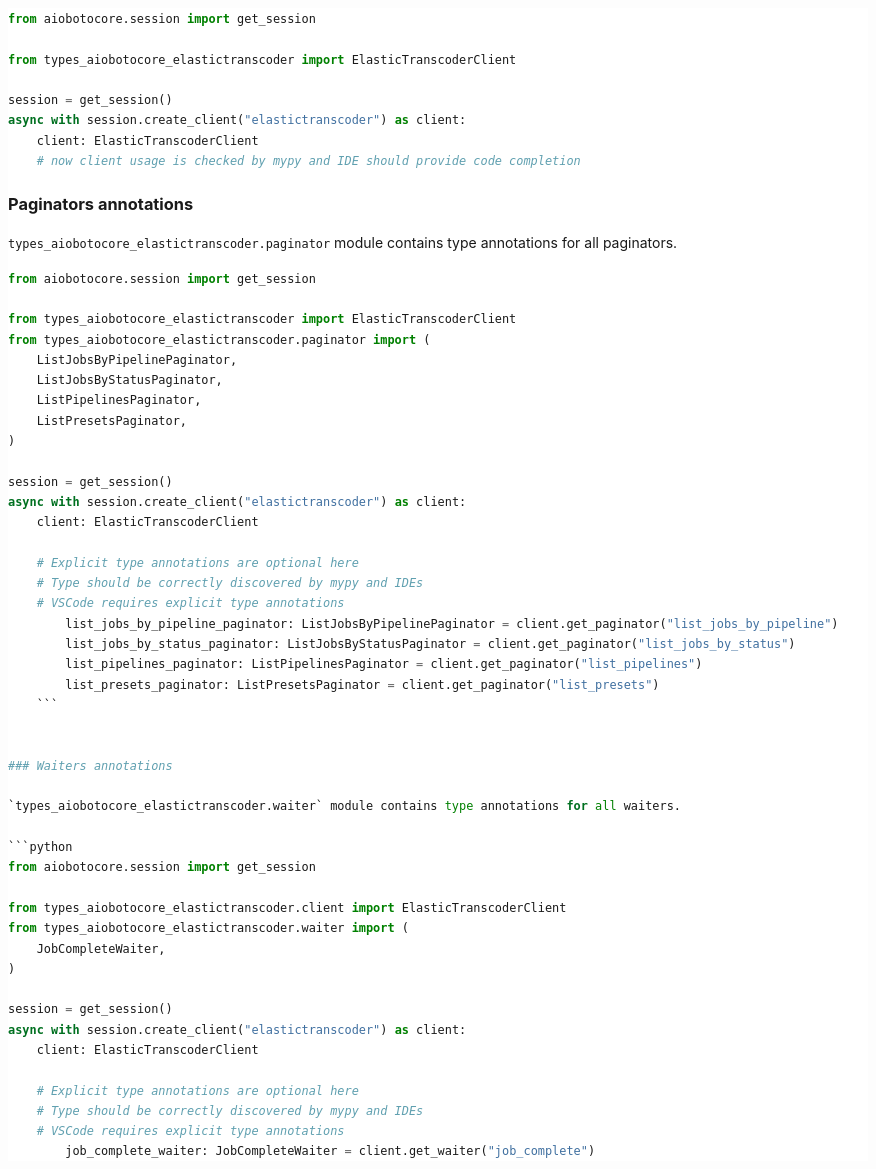 ```python
from aiobotocore.session import get_session

from types_aiobotocore_elastictranscoder import ElasticTranscoderClient

session = get_session()
async with session.create_client("elastictranscoder") as client:
    client: ElasticTranscoderClient
    # now client usage is checked by mypy and IDE should provide code completion
```

<a id="paginators-annotations"></a>

### Paginators annotations

`types_aiobotocore_elastictranscoder.paginator` module contains type
annotations for all paginators.

````python
from aiobotocore.session import get_session

from types_aiobotocore_elastictranscoder import ElasticTranscoderClient
from types_aiobotocore_elastictranscoder.paginator import (
    ListJobsByPipelinePaginator,
    ListJobsByStatusPaginator,
    ListPipelinesPaginator,
    ListPresetsPaginator,
)

session = get_session()
async with session.create_client("elastictranscoder") as client:
    client: ElasticTranscoderClient

    # Explicit type annotations are optional here
    # Type should be correctly discovered by mypy and IDEs
    # VSCode requires explicit type annotations
        list_jobs_by_pipeline_paginator: ListJobsByPipelinePaginator = client.get_paginator("list_jobs_by_pipeline")
        list_jobs_by_status_paginator: ListJobsByStatusPaginator = client.get_paginator("list_jobs_by_status")
        list_pipelines_paginator: ListPipelinesPaginator = client.get_paginator("list_pipelines")
        list_presets_paginator: ListPresetsPaginator = client.get_paginator("list_presets")
    ```


### Waiters annotations

`types_aiobotocore_elastictranscoder.waiter` module contains type annotations for all waiters.

```python
from aiobotocore.session import get_session

from types_aiobotocore_elastictranscoder.client import ElasticTranscoderClient
from types_aiobotocore_elastictranscoder.waiter import (
    JobCompleteWaiter,
)

session = get_session()
async with session.create_client("elastictranscoder") as client:
    client: ElasticTranscoderClient

    # Explicit type annotations are optional here
    # Type should be correctly discovered by mypy and IDEs
    # VSCode requires explicit type annotations
        job_complete_waiter: JobCompleteWaiter = client.get_waiter("job_complete")
````